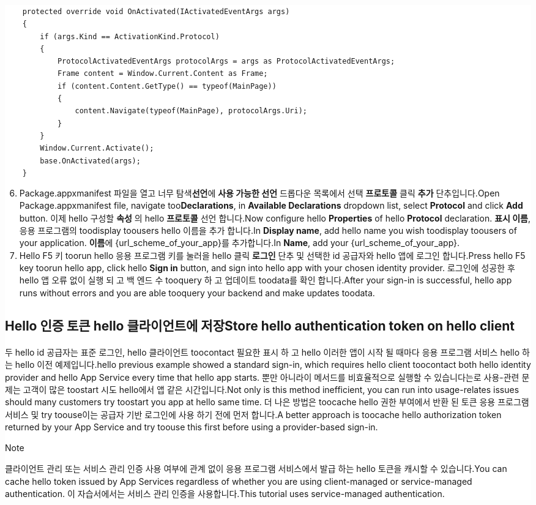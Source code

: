         protected override void OnActivated(IActivatedEventArgs args)
        {
            if (args.Kind == ActivationKind.Protocol)
            {
                ProtocolActivatedEventArgs protocolArgs = args as ProtocolActivatedEventArgs;
                Frame content = Window.Current.Content as Frame;
                if (content.Content.GetType() == typeof(MainPage))
                {
                    content.Navigate(typeof(MainPage), protocolArgs.Uri);
                }
            }
            Window.Current.Activate();
            base.OnActivated(args);
        }
6. <span data-ttu-id="cea49-139">Package.appxmanifest 파일을 열고 너무 탐색**선언**에 **사용 가능한 선언** 드롭다운 목록에서 선택 **프로토콜** 클릭 **추가** 단추입니다.</span><span class="sxs-lookup"><span data-stu-id="cea49-139">Open Package.appxmanifest file, navigate too**Declarations**, in **Available Declarations** dropdown list, select **Protocol** and click **Add** button.</span></span> <span data-ttu-id="cea49-140">이제 hello 구성할 **속성** 의 hello **프로토콜** 선언 합니다.</span><span class="sxs-lookup"><span data-stu-id="cea49-140">Now configure hello **Properties** of hello **Protocol** declaration.</span></span> <span data-ttu-id="cea49-141">**표시 이름**, 응용 프로그램의 toodisplay toousers hello 이름을 추가 합니다.</span><span class="sxs-lookup"><span data-stu-id="cea49-141">In **Display name**, add hello name you wish toodisplay toousers of your application.</span></span> <span data-ttu-id="cea49-142">**이름**에 {url_scheme_of_your_app}를 추가합니다.</span><span class="sxs-lookup"><span data-stu-id="cea49-142">In **Name**, add your {url_scheme_of_your_app}.</span></span>
7. <span data-ttu-id="cea49-143">Hello F5 키 toorun hello 응용 프로그램 키를 눌러을 hello 클릭 **로그인** 단추 및 선택한 id 공급자와 hello 앱에 로그인 합니다.</span><span class="sxs-lookup"><span data-stu-id="cea49-143">Press hello F5 key toorun hello app, click hello **Sign in** button, and sign into hello app with your chosen identity provider.</span></span> <span data-ttu-id="cea49-144">로그인에 성공한 후 hello 앱 오류 없이 실행 되 고 백 엔드 수 tooquery 하 고 업데이트 toodata를 확인 합니다.</span><span class="sxs-lookup"><span data-stu-id="cea49-144">After your sign-in is successful, hello app runs without errors and you are able tooquery your backend and make updates toodata.</span></span>

## <span data-ttu-id="cea49-145"><a name="tokens"></a>Hello 인증 토큰 hello 클라이언트에 저장</span><span class="sxs-lookup"><span data-stu-id="cea49-145"><a name="tokens"></a>Store hello authentication token on hello client</span></span>
<span data-ttu-id="cea49-146">두 hello id 공급자는 표준 로그인, hello 클라이언트 toocontact 필요한 표시 하 고 hello 이러한 앱이 시작 될 때마다 응용 프로그램 서비스 hello 하는 hello 이전 예제입니다.</span><span class="sxs-lookup"><span data-stu-id="cea49-146">hello previous example showed a standard sign-in, which requires hello client toocontact both hello identity provider and hello App Service every time that hello app starts.</span></span> <span data-ttu-id="cea49-147">뿐만 아니라이 메서드를 비효율적으로 실행할 수 있습니다는로 사용-관련 문제는 고객이 많은 toostart 시도 hello에서 앱 같은 시간입니다.</span><span class="sxs-lookup"><span data-stu-id="cea49-147">Not only is this method inefficient, you can run into usage-relates issues should many customers try toostart you app at hello same time.</span></span> <span data-ttu-id="cea49-148">더 나은 방법은 toocache hello 권한 부여에서 반환 된 토큰 응용 프로그램 서비스 및 try toouse이는 공급자 기반 로그인에 사용 하기 전에 먼저 합니다.</span><span class="sxs-lookup"><span data-stu-id="cea49-148">A better approach is toocache hello authorization token returned by your App Service and try toouse this first before using a provider-based sign-in.</span></span>

> [!NOTE]
> <span data-ttu-id="cea49-149">클라이언트 관리 또는 서비스 관리 인증 사용 여부에 관계 없이 응용 프로그램 서비스에서 발급 하는 hello 토큰을 캐시할 수 있습니다.</span><span class="sxs-lookup"><span data-stu-id="cea49-149">You can cache hello token issued by App Services regardless of whether you are using client-managed or service-managed authentication.</span></span> <span data-ttu-id="cea49-150">이 자습서에서는 서비스 관리 인증을 사용합니다.</span><span class="sxs-lookup"><span data-stu-id="cea49-150">This tutorial uses service-managed authentication.</span></span>
> 
> 


[Get started with your mobile app]: app-service-mobile-windows-store-dotnet-get-started.md